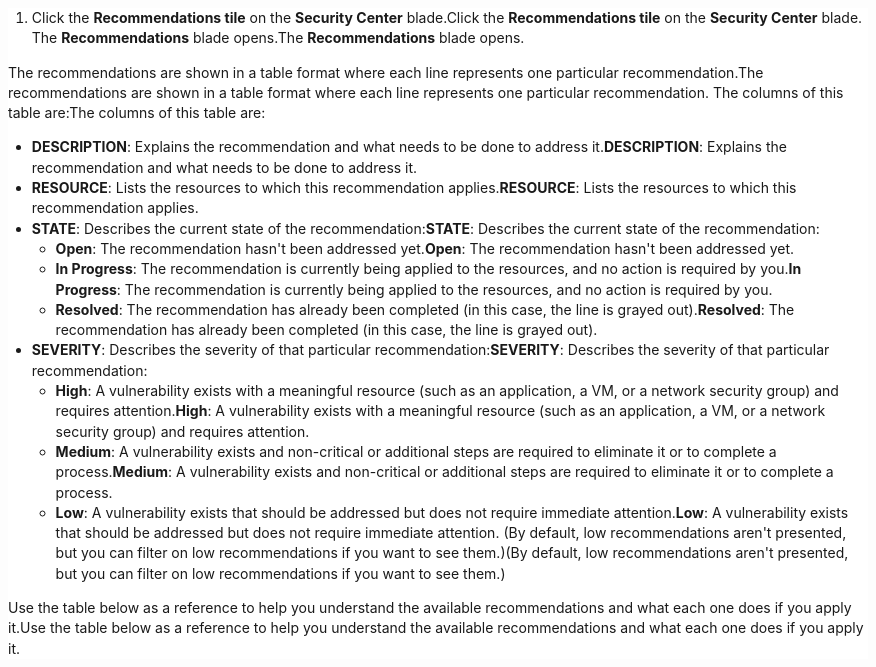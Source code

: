 1. <span data-ttu-id="a4099-124">Click the **Recommendations tile** on the **Security Center** blade.</span><span class="sxs-lookup"><span data-stu-id="a4099-124">Click the **Recommendations tile** on the **Security Center** blade.</span></span> <span data-ttu-id="a4099-125">The **Recommendations** blade opens.</span><span class="sxs-lookup"><span data-stu-id="a4099-125">The **Recommendations** blade opens.</span></span>

<span data-ttu-id="a4099-126">The recommendations are shown in a table format where each line represents one particular recommendation.</span><span class="sxs-lookup"><span data-stu-id="a4099-126">The recommendations are shown in a table format where each line represents one particular recommendation.</span></span> <span data-ttu-id="a4099-127">The columns of this table are:</span><span class="sxs-lookup"><span data-stu-id="a4099-127">The columns of this table are:</span></span>

* <span data-ttu-id="a4099-128">**DESCRIPTION**: Explains the recommendation and what needs to be done to address it.</span><span class="sxs-lookup"><span data-stu-id="a4099-128">**DESCRIPTION**: Explains the recommendation and what needs to be done to address it.</span></span>
* <span data-ttu-id="a4099-129">**RESOURCE**: Lists the resources to which this recommendation applies.</span><span class="sxs-lookup"><span data-stu-id="a4099-129">**RESOURCE**: Lists the resources to which this recommendation applies.</span></span>
* <span data-ttu-id="a4099-130">**STATE**: Describes the current state of the recommendation:</span><span class="sxs-lookup"><span data-stu-id="a4099-130">**STATE**: Describes the current state of the recommendation:</span></span>
  * <span data-ttu-id="a4099-131">**Open**: The recommendation hasn't been addressed yet.</span><span class="sxs-lookup"><span data-stu-id="a4099-131">**Open**: The recommendation hasn't been addressed yet.</span></span>
  * <span data-ttu-id="a4099-132">**In Progress**: The recommendation is currently being applied to the resources, and no action is required by you.</span><span class="sxs-lookup"><span data-stu-id="a4099-132">**In Progress**: The recommendation is currently being applied to the resources, and no action is required by you.</span></span>
  * <span data-ttu-id="a4099-133">**Resolved**: The recommendation has already been completed (in this case, the line is grayed out).</span><span class="sxs-lookup"><span data-stu-id="a4099-133">**Resolved**: The recommendation has already been completed (in this case, the line is grayed out).</span></span>
* <span data-ttu-id="a4099-134">**SEVERITY**: Describes the severity of that particular recommendation:</span><span class="sxs-lookup"><span data-stu-id="a4099-134">**SEVERITY**: Describes the severity of that particular recommendation:</span></span>
  * <span data-ttu-id="a4099-135">**High**: A vulnerability exists with a meaningful resource (such as an application, a VM, or a network security group) and requires attention.</span><span class="sxs-lookup"><span data-stu-id="a4099-135">**High**: A vulnerability exists with a meaningful resource (such as an application, a VM, or a network security group) and requires attention.</span></span>
  * <span data-ttu-id="a4099-136">**Medium**: A vulnerability exists and non-critical or additional steps are required to eliminate it or to complete a process.</span><span class="sxs-lookup"><span data-stu-id="a4099-136">**Medium**: A vulnerability exists and non-critical or additional steps are required to eliminate it or to complete a process.</span></span>
  * <span data-ttu-id="a4099-137">**Low**: A vulnerability exists that should be addressed but does not require immediate attention.</span><span class="sxs-lookup"><span data-stu-id="a4099-137">**Low**: A vulnerability exists that should be addressed but does not require immediate attention.</span></span> <span data-ttu-id="a4099-138">(By default, low recommendations aren't presented, but you can filter on low recommendations if you want to see them.)</span><span class="sxs-lookup"><span data-stu-id="a4099-138">(By default, low recommendations aren't presented, but you can filter on low recommendations if you want to see them.)</span></span>

<span data-ttu-id="a4099-139">Use the table below as a reference to help you understand the available recommendations and what each one does if you apply it.</span><span class="sxs-lookup"><span data-stu-id="a4099-139">Use the table below as a reference to help you understand the available recommendations and what each one does if you apply it.</span></span>
